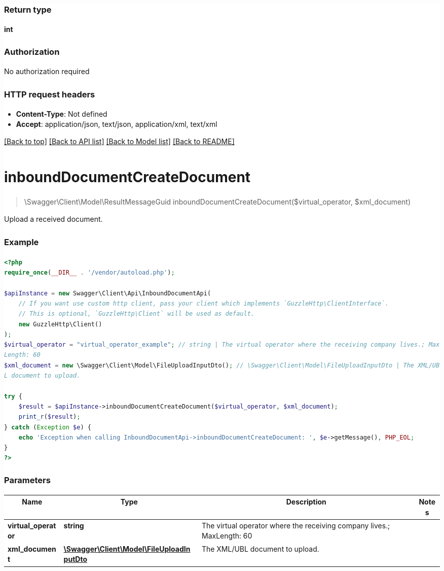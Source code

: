 ### Return type

**int**

### Authorization

No authorization required

### HTTP request headers

 - **Content-Type**: Not defined
 - **Accept**: application/json, text/json, application/xml, text/xml

[[Back to top]](#) [[Back to API list]](../../README.md#documentation-for-api-endpoints) [[Back to Model list]](../../README.md#documentation-for-models) [[Back to README]](../../README.md)

# **inboundDocumentCreateDocument**
> \Swagger\Client\Model\ResultMessageGuid inboundDocumentCreateDocument($virtual_operator, $xml_document)

Upload a received document.

### Example
```php
<?php
require_once(__DIR__ . '/vendor/autoload.php');

$apiInstance = new Swagger\Client\Api\InboundDocumentApi(
    // If you want use custom http client, pass your client which implements `GuzzleHttp\ClientInterface`.
    // This is optional, `GuzzleHttp\Client` will be used as default.
    new GuzzleHttp\Client()
);
$virtual_operator = "virtual_operator_example"; // string | The virtual operator where the receiving company lives.; MaxLength: 60
$xml_document = new \Swagger\Client\Model\FileUploadInputDto(); // \Swagger\Client\Model\FileUploadInputDto | The XML/UBL document to upload.

try {
    $result = $apiInstance->inboundDocumentCreateDocument($virtual_operator, $xml_document);
    print_r($result);
} catch (Exception $e) {
    echo 'Exception when calling InboundDocumentApi->inboundDocumentCreateDocument: ', $e->getMessage(), PHP_EOL;
}
?>
```

### Parameters

Name | Type | Description  | Notes
------------- | ------------- | ------------- | -------------
 **virtual_operator** | **string**| The virtual operator where the receiving company lives.; MaxLength: 60 |
 **xml_document** | [**\Swagger\Client\Model\FileUploadInputDto**](../Model/FileUploadInputDto.md)| The XML/UBL document to upload. |
